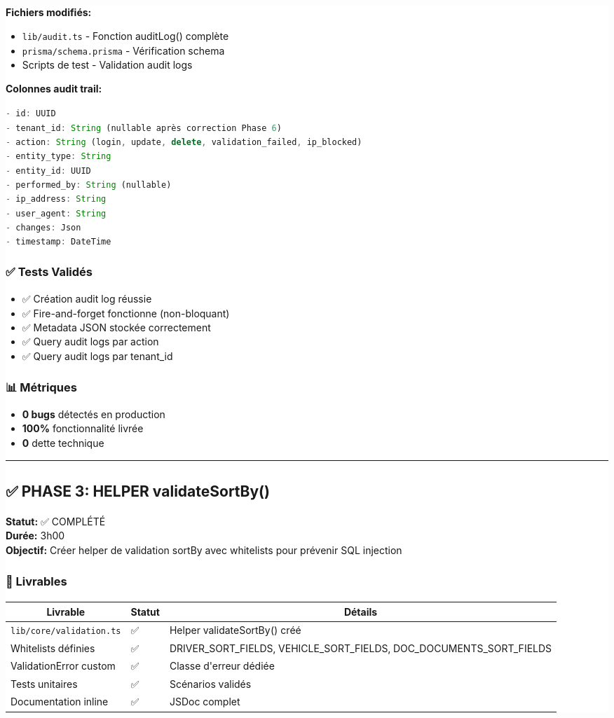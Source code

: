 **Fichiers modifiés:**

- `lib/audit.ts` - Fonction auditLog() complète
- `prisma/schema.prisma` - Vérification schema
- Scripts de test - Validation audit logs

**Colonnes audit trail:**

```typescript
- id: UUID
- tenant_id: String (nullable après correction Phase 6)
- action: String (login, update, delete, validation_failed, ip_blocked)
- entity_type: String
- entity_id: UUID
- performed_by: String (nullable)
- ip_address: String
- user_agent: String
- changes: Json
- timestamp: DateTime
```

### ✅ Tests Validés

- ✅ Création audit log réussie
- ✅ Fire-and-forget fonctionne (non-bloquant)
- ✅ Metadata JSON stockée correctement
- ✅ Query audit logs par action
- ✅ Query audit logs par tenant_id

### 📊 Métriques

- **0 bugs** détectés en production
- **100%** fonctionnalité livrée
- **0** dette technique

---

## ✅ PHASE 3: HELPER validateSortBy()

**Statut:** ✅ COMPLÉTÉ  
**Durée:** 3h00  
**Objectif:** Créer helper de validation sortBy avec whitelists pour prévenir SQL injection

### 🎯 Livrables

| Livrable                 | Statut | Détails                                                            |
| ------------------------ | ------ | ------------------------------------------------------------------ |
| `lib/core/validation.ts` | ✅     | Helper validateSortBy() créé                                       |
| Whitelists définies      | ✅     | DRIVER_SORT_FIELDS, VEHICLE_SORT_FIELDS, DOC_DOCUMENTS_SORT_FIELDS |
| ValidationError custom   | ✅     | Classe d'erreur dédiée                                             |
| Tests unitaires          | ✅     | Scénarios validés                                                  |
| Documentation inline     | ✅     | JSDoc complet                                                      |
